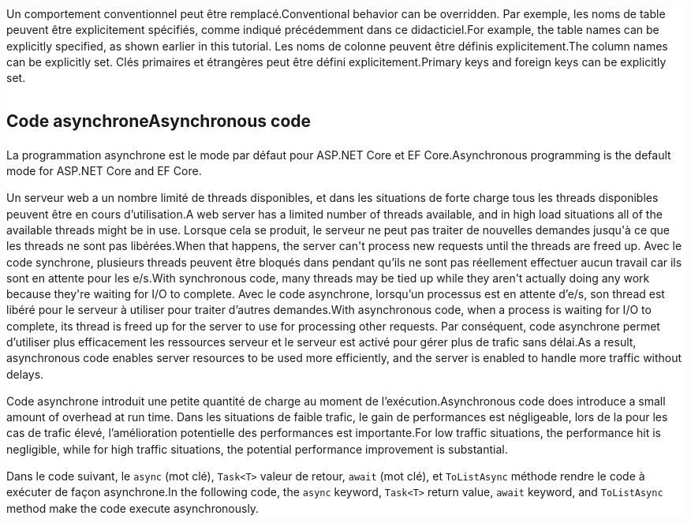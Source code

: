 <span data-ttu-id="e569e-305">Un comportement conventionnel peut être remplacé.</span><span class="sxs-lookup"><span data-stu-id="e569e-305">Conventional behavior can be overridden.</span></span> <span data-ttu-id="e569e-306">Par exemple, les noms de table peuvent être explicitement spécifiés, comme indiqué précédemment dans ce didacticiel.</span><span class="sxs-lookup"><span data-stu-id="e569e-306">For example, the table names can be explicitly specified, as shown earlier in this tutorial.</span></span> <span data-ttu-id="e569e-307">Les noms de colonne peuvent être définis explicitement.</span><span class="sxs-lookup"><span data-stu-id="e569e-307">The column names can be explicitly set.</span></span> <span data-ttu-id="e569e-308">Clés primaires et étrangères peut être défini explicitement.</span><span class="sxs-lookup"><span data-stu-id="e569e-308">Primary keys and foreign keys can be explicitly set.</span></span>

## <a name="asynchronous-code"></a><span data-ttu-id="e569e-309">Code asynchrone</span><span class="sxs-lookup"><span data-stu-id="e569e-309">Asynchronous code</span></span>

<span data-ttu-id="e569e-310">La programmation asynchrone est le mode par défaut pour ASP.NET Core et EF Core.</span><span class="sxs-lookup"><span data-stu-id="e569e-310">Asynchronous programming is the default mode for ASP.NET Core and EF Core.</span></span>

<span data-ttu-id="e569e-311">Un serveur web a un nombre limité de threads disponibles, et dans les situations de forte charge tous les threads disponibles peuvent être en cours d’utilisation.</span><span class="sxs-lookup"><span data-stu-id="e569e-311">A web server has a limited number of threads available, and in high load situations all of the available threads might be in use.</span></span> <span data-ttu-id="e569e-312">Lorsque cela se produit, le serveur ne peut pas traiter de nouvelles demandes jusqu'à ce que les threads ne sont pas libérées.</span><span class="sxs-lookup"><span data-stu-id="e569e-312">When that happens, the server can't process new requests until the threads are freed up.</span></span> <span data-ttu-id="e569e-313">Avec le code synchrone, plusieurs threads peuvent être bloqués dans pendant qu’ils ne sont pas réellement effectuer aucun travail car ils sont en attente pour les e/s.</span><span class="sxs-lookup"><span data-stu-id="e569e-313">With synchronous code, many threads may be tied up while they aren't actually doing any work because they're waiting for I/O to complete.</span></span> <span data-ttu-id="e569e-314">Avec le code asynchrone, lorsqu’un processus est en attente d’e/s, son thread est libéré pour le serveur à utiliser pour traiter d’autres demandes.</span><span class="sxs-lookup"><span data-stu-id="e569e-314">With asynchronous code, when a process is waiting for I/O to complete, its thread is freed up for the server to use for processing other requests.</span></span> <span data-ttu-id="e569e-315">Par conséquent, code asynchrone permet d’utiliser plus efficacement les ressources serveur et le serveur est activé pour gérer plus de trafic sans délai.</span><span class="sxs-lookup"><span data-stu-id="e569e-315">As a result, asynchronous code enables server resources to be used more efficiently, and the server is enabled to handle more traffic without delays.</span></span>

<span data-ttu-id="e569e-316">Code asynchrone introduit une petite quantité de charge au moment de l’exécution.</span><span class="sxs-lookup"><span data-stu-id="e569e-316">Asynchronous code does introduce a small amount of overhead at run time.</span></span> <span data-ttu-id="e569e-317">Dans les situations de faible trafic, le gain de performances est négligeable, lors de la pour les cas de trafic élevé, l’amélioration potentielle des performances est importante.</span><span class="sxs-lookup"><span data-stu-id="e569e-317">For low traffic situations, the performance hit is negligible, while for high traffic situations, the potential performance improvement is substantial.</span></span>

<span data-ttu-id="e569e-318">Dans le code suivant, le `async` (mot clé), `Task<T>` valeur de retour, `await` (mot clé), et `ToListAsync` méthode rendre le code à exécuter de façon asynchrone.</span><span class="sxs-lookup"><span data-stu-id="e569e-318">In the following code, the `async` keyword, `Task<T>` return value, `await` keyword, and `ToListAsync` method make the code execute asynchronously.</span></span>
